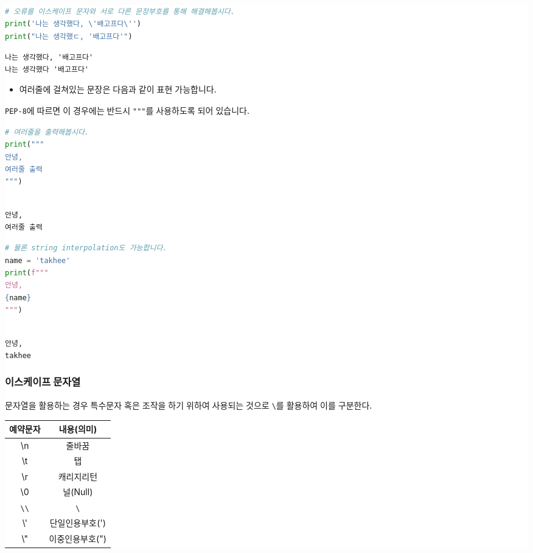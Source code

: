 

```python
# 오류를 이스케이프 문자와 서로 다른 문장부호를 통해 해결해봅시다.
print('나는 생각했다, \'배고프다\'')
print("나는 생각했ㄷ, '배고프다'")
```

```
나는 생각했다, '배고프다'
나는 생각했다 '배고프다'
```



* 여러줄에 걸쳐있는 문장은 다음과 같이 표현 가능합니다.

`PEP-8`에 따르면 이 경우에는 반드시 `"""`를 사용하도록 되어 있습니다.

```python
# 여러줄을 출력해봅시다.
print("""
안녕,
여러줄 출력
""")
```

```

안녕,
여러줄 출력
```



```python
# 물론 string interpolation도 가능합니다.
name = 'takhee'
print(f"""
안녕,
{name}
""")
```

```

안녕,
takhee
```



### 이스케이프 문자열

문자열을 활용하는 경우 특수문자 혹은 조작을 하기 위하여 사용되는 것으로 `\`를 활용하여 이를 구분한다. 

| <center>예약문자</center> |   내용(의미)    |
| :-----------------------: | :-------------: |
|            \n             |     줄바꿈      |
|            \t             |       탭        |
|            \r             |   캐리지리턴    |
|            \0             |    널(Null)     |
|           `\\`            |       `\`       |
|            \\'            | 단일인용부호(') |
|            \\"            | 이중인용부호(") |
